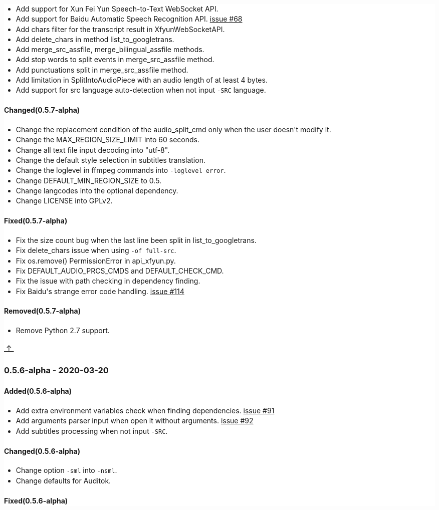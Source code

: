 - Add support for Xun Fei Yun Speech-to-Text WebSocket API.
- Add support for Baidu Automatic Speech Recognition API. [issue #68](https://github.com/BingLingGroup/autosub/issues/68)
- Add chars filter for the transcript result in XfyunWebSocketAPI.
- Add delete_chars in method list_to_googletrans.
- Add merge_src_assfile, merge_bilingual_assfile methods.
- Add stop words to split events in merge_src_assfile method.
- Add punctuations split in merge_src_assfile method.
- Add limitation in SplitIntoAudioPiece with an audio length of at least 4 bytes.
- Add support for src language auto-detection when not input `-SRC` language.

#### Changed(0.5.7-alpha)

- Change the replacement condition of the audio_split_cmd only when the user doesn't modify it.
- Change the MAX_REGION_SIZE_LIMIT into 60 seconds.
- Change all text file input decoding into "utf-8".
- Change the default style selection in subtitles translation.
- Change the loglevel in ffmpeg commands into `-loglevel error`.
- Change DEFAULT_MIN_REGION_SIZE to 0.5.
- Change langcodes into the optional dependency.
- Change LICENSE into GPLv2.

#### Fixed(0.5.7-alpha)

- Fix the size count bug when the last line been split in list_to_googletrans.
- Fix delete_chars issue when using `-of full-src`.
- Fix os.remove() PermissionError in api_xfyun.py.
- Fix DEFAULT_AUDIO_PRCS_CMDS and DEFAULT_CHECK_CMD.
- Fix the issue with path checking in dependency finding.
- Fix Baidu's strange error code handling. [issue #114](https://github.com/BingLingGroup/autosub/issues/114)

#### Removed(0.5.7-alpha)

- Remove Python 2.7 support.

<escape><a href = "#TOC">&nbsp;↑&nbsp;</a></escape>

### [0.5.6-alpha] - 2020-03-20

#### Added(0.5.6-alpha)

- Add extra environment variables check when finding dependencies. [issue #91](https://github.com/BingLingGroup/autosub/issues/91)
- Add arguments parser input when open it without arguments. [issue #92](https://github.com/BingLingGroup/autosub/issues/92)
- Add subtitles processing when not input `-SRC`.

#### Changed(0.5.6-alpha)

- Change option `-sml` into `-nsml`.
- Change defaults for Auditok.

#### Fixed(0.5.6-alpha)


[Unreleased]: https://github.com/BingLingGroup/autosub/compare/0.5.7-alpha...HEAD
[0.5.7-alpha]: https://github.com/BingLingGroup/autosub/compare/0.5.6-alpha...0.5.7-alpha
[0.5.6-alpha]: https://github.com/BingLingGroup/autosub/compare/0.5.5-alpha...0.5.6-alpha
[0.5.5-alpha]: https://github.com/BingLingGroup/autosub/compare/0.5.4-alpha...0.5.5-alpha
[0.5.4-alpha]: https://github.com/BingLingGroup/autosub/compare/0.5.3-alpha...0.5.4-alpha
[0.5.3-alpha]: https://github.com/BingLingGroup/autosub/compare/0.5.2-alpha...0.5.3-alpha
[0.5.2-alpha]: https://github.com/BingLingGroup/autosub/compare/0.5.1-alpha...0.5.2-alpha
[0.5.1-alpha]: https://github.com/BingLingGroup/autosub/compare/0.5.0-alpha...0.5.1-alpha
[0.5.0-alpha]: https://github.com/BingLingGroup/autosub/compare/0.4.1-alpha...0.5.0-alpha
[0.4.1-alpha]: https://github.com/BingLingGroup/autosub/compare/0.4.0-alpha...0.4.1-alpha
[0.4.0-alpha]: https://github.com/BingLingGroup/autosub/releases/tag/0.4.0-alpha